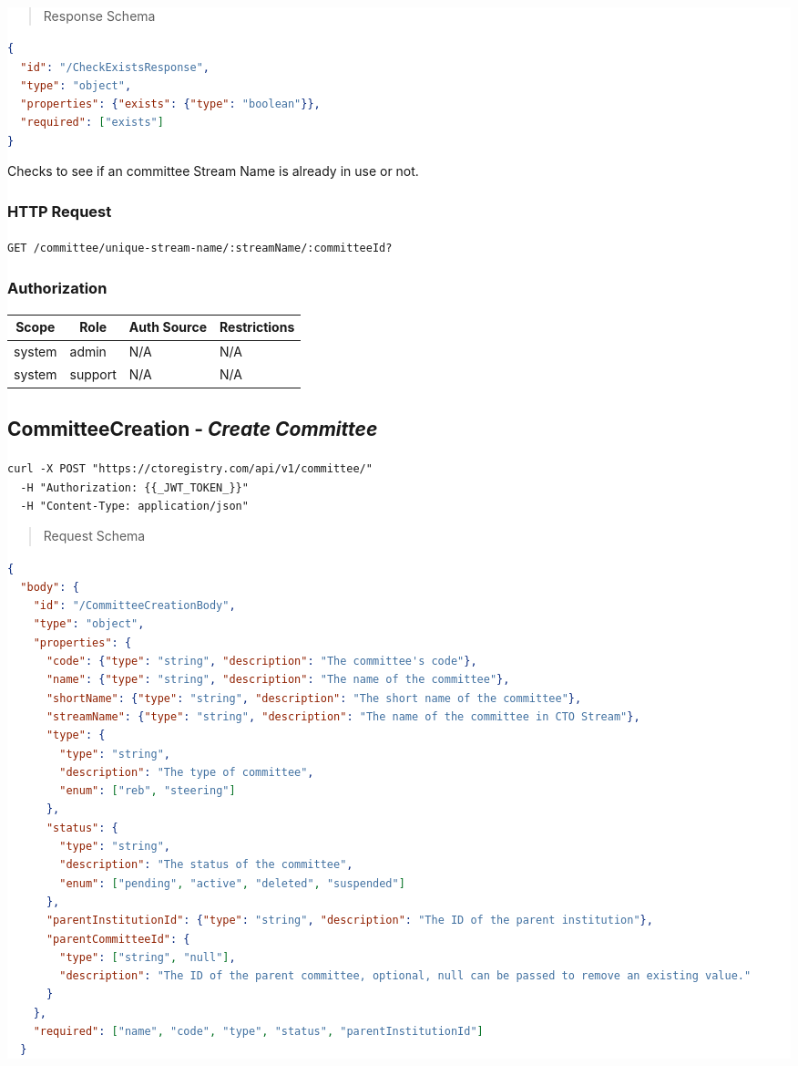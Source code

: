 
> Response Schema

```json
{
  "id": "/CheckExistsResponse",
  "type": "object",
  "properties": {"exists": {"type": "boolean"}},
  "required": ["exists"]
}
```


Checks to see if an committee Stream Name is already in use or not.

### HTTP Request

`GET /committee/unique-stream-name/:streamName/:committeeId?`



### Authorization
 
    
 Scope      | Role       | Auth Source | Restrictions
------------|------------|-------------|----------------
system | admin | N/A|N/A
system | support | N/A|N/A

## CommitteeCreation - <em>Create Committee</em>


```shell
curl -X POST "https://ctoregistry.com/api/v1/committee/"  
  -H "Authorization: {{_JWT_TOKEN_}}"  
  -H "Content-Type: application/json"
```

> Request Schema

```json
{
  "body": {
    "id": "/CommitteeCreationBody",
    "type": "object",
    "properties": {
      "code": {"type": "string", "description": "The committee's code"},
      "name": {"type": "string", "description": "The name of the committee"},
      "shortName": {"type": "string", "description": "The short name of the committee"},
      "streamName": {"type": "string", "description": "The name of the committee in CTO Stream"},
      "type": {
        "type": "string",
        "description": "The type of committee",
        "enum": ["reb", "steering"]
      },
      "status": {
        "type": "string",
        "description": "The status of the committee",
        "enum": ["pending", "active", "deleted", "suspended"]
      },
      "parentInstitutionId": {"type": "string", "description": "The ID of the parent institution"},
      "parentCommitteeId": {
        "type": ["string", "null"],
        "description": "The ID of the parent committee, optional, null can be passed to remove an existing value."
      }
    },
    "required": ["name", "code", "type", "status", "parentInstitutionId"]
  }
```